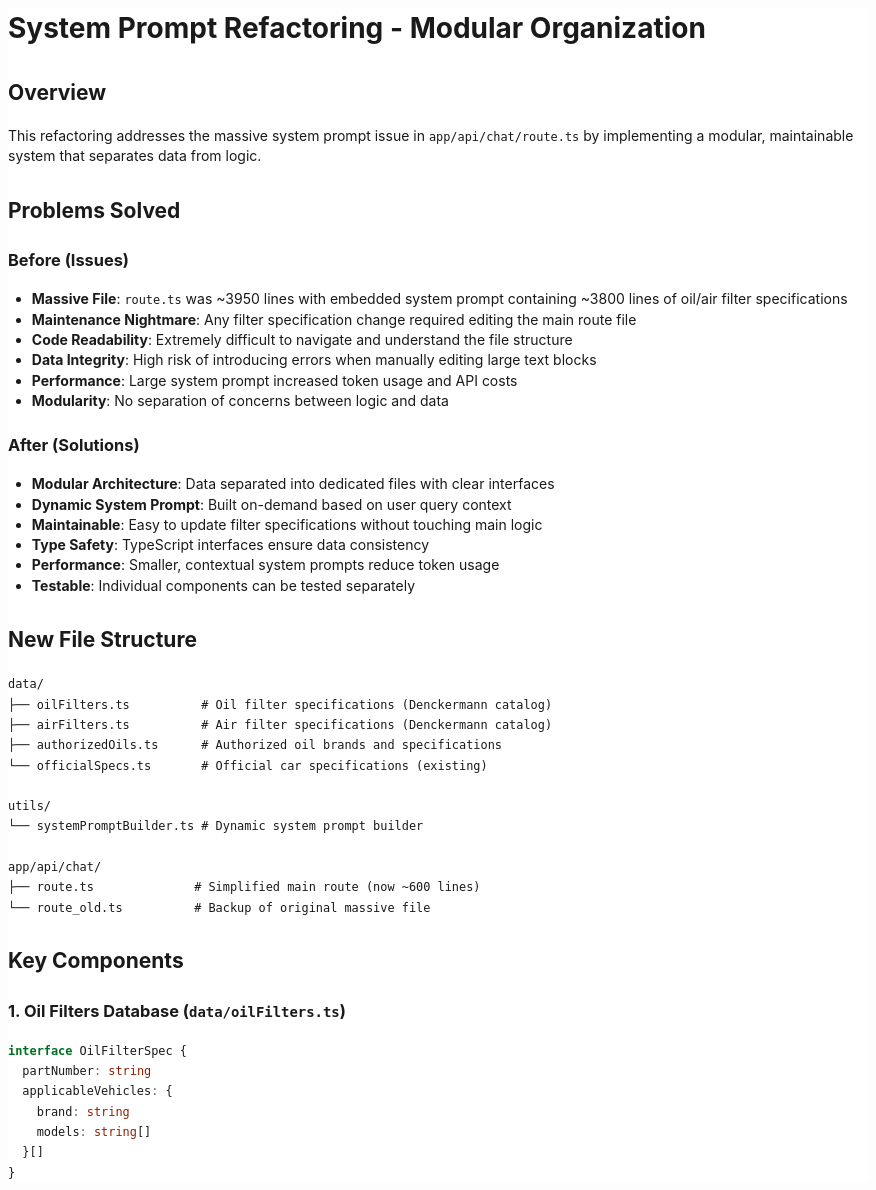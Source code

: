 # System Prompt Refactoring - Modular Organization

## Overview

This refactoring addresses the massive system prompt issue in `app/api/chat/route.ts` by implementing a modular, maintainable system that separates data from logic.

## Problems Solved

### Before (Issues)
- **Massive File**: `route.ts` was ~3950 lines with embedded system prompt containing ~3800 lines of oil/air filter specifications
- **Maintenance Nightmare**: Any filter specification change required editing the main route file
- **Code Readability**: Extremely difficult to navigate and understand the file structure
- **Data Integrity**: High risk of introducing errors when manually editing large text blocks
- **Performance**: Large system prompt increased token usage and API costs
- **Modularity**: No separation of concerns between logic and data

### After (Solutions)
- **Modular Architecture**: Data separated into dedicated files with clear interfaces
- **Dynamic System Prompt**: Built on-demand based on user query context
- **Maintainable**: Easy to update filter specifications without touching main logic
- **Type Safety**: TypeScript interfaces ensure data consistency
- **Performance**: Smaller, contextual system prompts reduce token usage
- **Testable**: Individual components can be tested separately

## New File Structure

```
data/
├── oilFilters.ts          # Oil filter specifications (Denckermann catalog)
├── airFilters.ts          # Air filter specifications (Denckermann catalog)
├── authorizedOils.ts      # Authorized oil brands and specifications
└── officialSpecs.ts       # Official car specifications (existing)

utils/
└── systemPromptBuilder.ts # Dynamic system prompt builder

app/api/chat/
├── route.ts              # Simplified main route (now ~600 lines)
└── route_old.ts          # Backup of original massive file
```

## Key Components

### 1. Oil Filters Database (`data/oilFilters.ts`)

```typescript
interface OilFilterSpec {
  partNumber: string
  applicableVehicles: {
    brand: string
    models: string[]
  }[]
}
```
